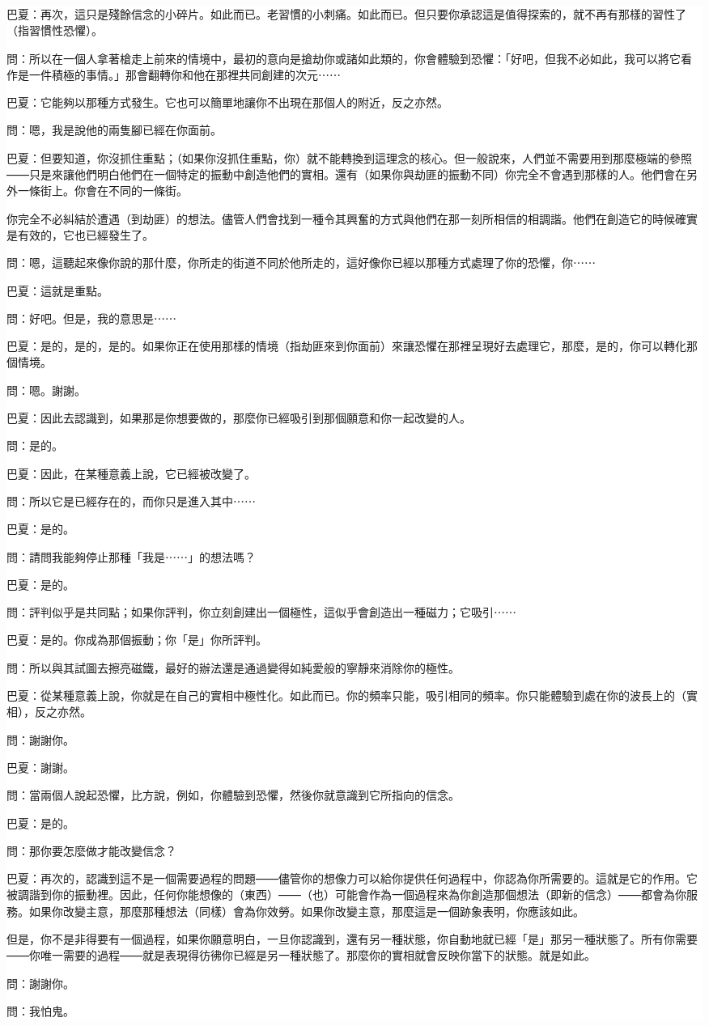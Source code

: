 巴夏：再次，這只是殘餘信念的小碎片。如此而已。老習慣的小刺痛。如此而已。但只要你承認這是值得探索的，就不再有那樣的習性了（指習慣性恐懼）。

問：所以在一個人拿著槍走上前來的情境中，最初的意向是搶劫你或諸如此類的，你會體驗到恐懼：「好吧，但我不必如此，我可以將它看作是一件積極的事情。」那會翻轉你和他在那裡共同創建的次元⋯⋯

巴夏：它能夠以那種方式發生。它也可以簡單地讓你不出現在那個人的附近，反之亦然。

問：嗯，我是說他的兩隻腳已經在你面前。

巴夏：但要知道，你沒抓住重點；（如果你沒抓住重點，你）就不能轉換到這理念的核心。但一般說來，人們並不需要用到那麼極端的參照——只是來讓他們明白他們在一個特定的振動中創造他們的實相。還有（如果你與劫匪的振動不同）你完全不會遇到那樣的人。他們會在另外一條街上。你會在不同的一條街。

你完全不必糾結於遭遇（到劫匪）的想法。儘管人們會找到一種令其興奮的方式與他們在那一刻所相信的相調諧。他們在創造它的時候確實是有效的，它也已經發生了。

問：嗯，這聽起來像你說的那什麼，你所走的街道不同於他所走的，這好像你已經以那種方式處理了你的恐懼，你⋯⋯

巴夏：這就是重點。

問：好吧。但是，我的意思是⋯⋯

巴夏：是的，是的，是的。如果你正在使用那樣的情境（指劫匪來到你面前）來讓恐懼在那裡呈現好去處理它，那麼，是的，你可以轉化那個情境。

問：嗯。謝謝。

巴夏：因此去認識到，如果那是你想要做的，那麼你已經吸引到那個願意和你一起改變的人。

問：是的。

巴夏：因此，在某種意義上說，它已經被改變了。

問：所以它是已經存在的，而你只是進入其中⋯⋯

巴夏：是的。

問：請問我能夠停止那種「我是⋯⋯」的想法嗎？

巴夏：是的。

問：評判似乎是共同點；如果你評判，你立刻創建出一個極性，這似乎會創造出一種磁力；它吸引⋯⋯

巴夏：是的。你成為那個振動；你「是」你所評判。

問：所以與其試圖去擦亮磁鐵，最好的辦法還是通過變得如純愛般的寧靜來消除你的極性。

巴夏：從某種意義上說，你就是在自己的實相中極性化。如此而已。你的頻率只能，吸引相同的頻率。你只能體驗到處在你的波長上的（實相），反之亦然。

問：謝謝你。

巴夏：謝謝。

問：當兩個人說起恐懼，比方說，例如，你體驗到恐懼，然後你就意識到它所指向的信念。

巴夏：是的。

問：那你要怎麼做才能改變信念？

巴夏：再次的，認識到這不是一個需要過程的問題——儘管你的想像力可以給你提供任何過程中，你認為你所需要的。這就是它的作用。它被調諧到你的振動裡。因此，任何你能想像的（東西）——（也）可能會作為一個過程來為你創造那個想法（即新的信念）——都會為你服務。如果你改變主意，那麼那種想法（同樣）會為你效勞。如果你改變主意，那麼這是一個跡象表明，你應該如此。

但是，你不是非得要有一個過程，如果你願意明白，一旦你認識到，還有另一種狀態，你自動地就已經「是」那另一種狀態了。所有你需要——你唯一需要的過程——就是表現得彷彿你已經是另一種狀態了。那麼你的實相就會反映你當下的狀態。就是如此。

問：謝謝你。

問：我怕鬼。
